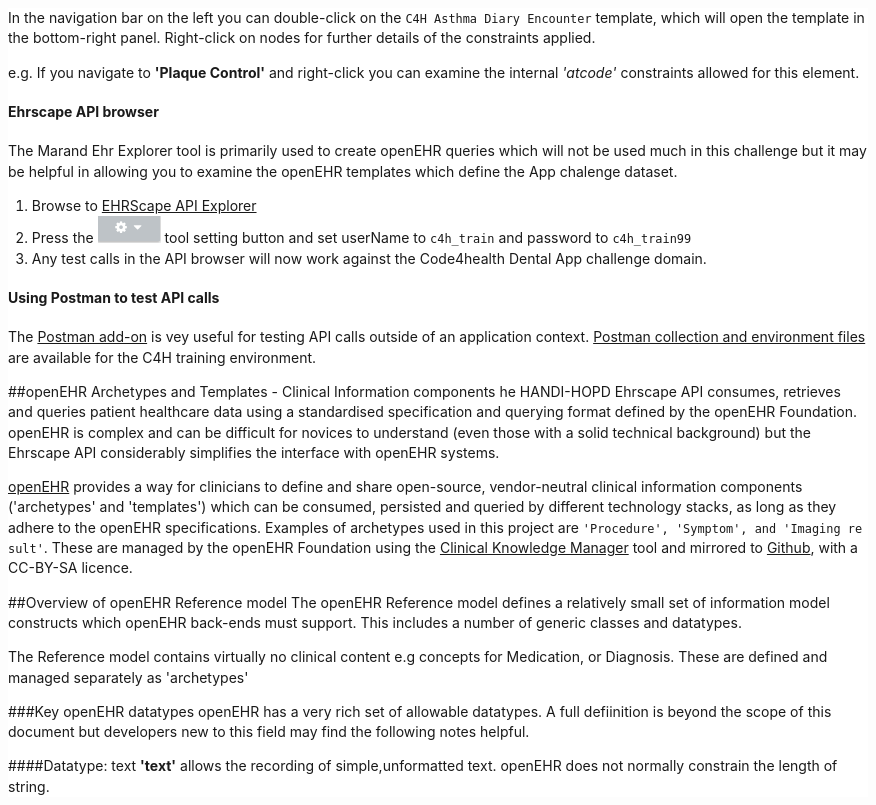 In the navigation bar on the left you can double-click on the `C4H Asthma Diary Encounter` template, which will open the template in the bottom-right panel. Right-click on nodes for further details of the constraints applied.

e.g. If you navigate to **'Plaque Control'** and right-click you can examine the internal *'atcode'* constraints allowed for this element.

#### Ehrscape API browser

The Marand Ehr Explorer tool is primarily used to create openEHR queries which will not be used much in this challenge but it may be helpful in allowing you to examine the openEHR templates which define the App chalenge dataset.

   1. Browse to [EHRScape API Explorer](https://dev.ehrscape.com/api-explorer.html)
   2. Press the ![Settings button](./img/tool_button.png) tool setting button and set userName to `c4h_train` and password to `c4h_train99`
   3. Any test calls in the API browser will now work against the Code4health Dental App challenge domain.


#### Using Postman to test API calls

The [Postman add-on](http://getpostman.com) is vey useful for testing API calls outside of an application context.
[Postman collection and environment files](/technical/postman) are available for the C4H training environment.


##openEHR Archetypes and Templates - Clinical Information components
he HANDI-HOPD Ehrscape API consumes, retrieves and queries patient healthcare data using a standardised specification and querying format defined by the openEHR Foundation. openEHR is complex and can be difficult for novices to understand (even those with a solid technical background) but the Ehrscape API considerably simplifies the interface with openEHR systems.

[openEHR](http://openehr.org) provides a way for clinicians to define and share open-source, vendor-neutral clinical information components ('archetypes' and 'templates') which can be consumed, persisted and queried by different technology stacks, as long as they adhere to the openEHR specifications. Examples of archetypes used in this project are `'Procedure', 'Symptom', and 'Imaging result'`. These are managed by the openEHR Foundation using the [Clinical Knowledge Manager](http://openehr.org/ckm) tool and mirrored to [Github](https://github.com/openEHR/CKM-mirror), with a CC-BY-SA licence.

##Overview of openEHR Reference model
The openEHR Reference model defines a relatively small set of information model constructs which openEHR back-ends must support. This includes a number of generic classes and datatypes.

The Reference model contains virtually no clinical content e.g concepts for Medication, or Diagnosis. These are defined and managed separately as 'archetypes'

###Key openEHR datatypes
openEHR has a very rich set of allowable datatypes. A full defiinition is beyond the scope of this document but developers new to this field may find the following notes helpful.

####Datatype: text
**'text'** allows the recording of simple,unformatted text. openEHR does not normally constrain the length of string.
